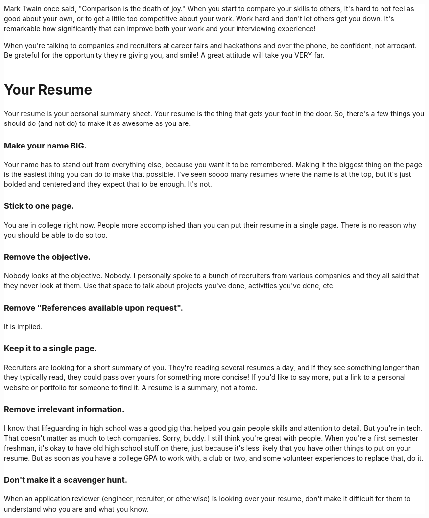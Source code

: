 Mark Twain once said, "Comparison is the death of joy."  When you start to compare your skills to others, it's hard to not feel as good about your own, or to get a little too competitive about your work.  Work hard and don't let others get you down.  It's remarkable how significantly that can improve both your work and your interviewing experience!

When you're talking to companies and recruiters at career fairs and hackathons and over the phone, be confident, not arrogant.  Be grateful for the opportunity they're giving you, and smile!  A great attitude will take you VERY far.



# Your Resume

Your resume is your personal summary sheet.  Your resume is the thing that gets your foot in the door.  So, there's a few things you should do (and not do) to make it as awesome as you are.

### Make your name **BIG.**
Your name has to stand out from everything else, because you want it to be remembered.  Making it the biggest thing on the page is the easiest thing you can do to make that possible.  I've seen soooo many resumes where the name is at the top, but it's just bolded and centered and they expect that to be enough.  It's not.  

### Stick to one page.
You are in college right now. People more accomplished than you can put their resume in a single page. There is no reason why you should be able to do so too.

### Remove the objective.
Nobody looks at the objective.  Nobody.  I personally spoke to a bunch of recruiters from various companies and they all said that they never look at them.  Use that space to talk about projects you've done, activities you've done, etc.

### Remove "References available upon request".
It is implied.

### Keep it to a single page.
Recruiters are looking for a short summary of you.  They're reading several resumes a day, and if they see something longer than they typically read, they could pass over yours for something more concise!  If you'd like to say more, put a link to a personal website or portfolio for someone to find it.  A resume is a summary, not a tome.

### Remove irrelevant information.
I know that lifeguarding in high school was a good gig that helped you gain people skills and attention to detail.  But you're in tech.  That doesn't matter as much to tech companies.  Sorry, buddy.  I still think you're great with people.
When you're a first semester freshman, it's okay to have old high school stuff on there, just because it's less likely that you have other things to put on your resume.  But as soon as you have a college GPA to work with, a club or two, and some volunteer experiences to replace that, do it.

### Don't make it a scavenger hunt.
When an application reviewer (engineer, recruiter, or otherwise) is looking over your resume, don't make it difficult for them to understand who you are and what you know. 
